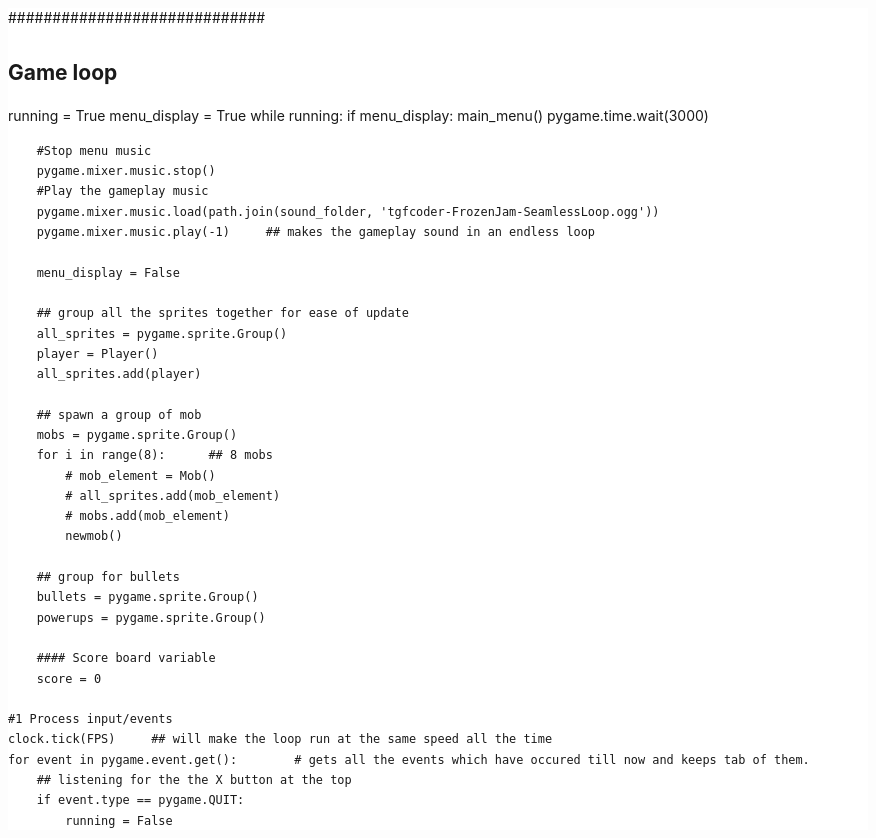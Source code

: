 #############################
## Game loop
running = True
menu_display = True
while running:
    if menu_display:
        main_menu()
        pygame.time.wait(3000)

        #Stop menu music
        pygame.mixer.music.stop()
        #Play the gameplay music
        pygame.mixer.music.load(path.join(sound_folder, 'tgfcoder-FrozenJam-SeamlessLoop.ogg'))
        pygame.mixer.music.play(-1)     ## makes the gameplay sound in an endless loop

        menu_display = False

        ## group all the sprites together for ease of update
        all_sprites = pygame.sprite.Group()
        player = Player()
        all_sprites.add(player)

        ## spawn a group of mob
        mobs = pygame.sprite.Group()
        for i in range(8):      ## 8 mobs
            # mob_element = Mob()
            # all_sprites.add(mob_element)
            # mobs.add(mob_element)
            newmob()

        ## group for bullets
        bullets = pygame.sprite.Group()
        powerups = pygame.sprite.Group()

        #### Score board variable
        score = 0

    #1 Process input/events
    clock.tick(FPS)     ## will make the loop run at the same speed all the time
    for event in pygame.event.get():        # gets all the events which have occured till now and keeps tab of them.
        ## listening for the the X button at the top
        if event.type == pygame.QUIT:
            running = False
